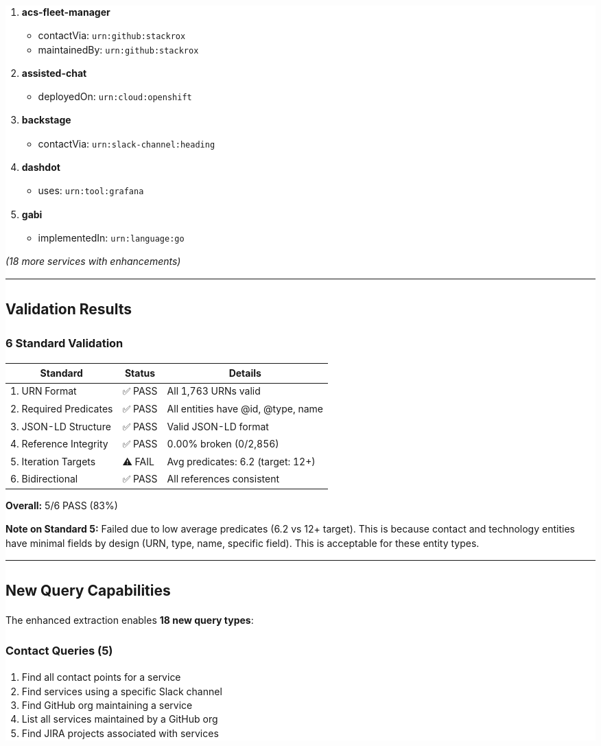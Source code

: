 1. **acs-fleet-manager**
   - contactVia: `urn:github:stackrox`
   - maintainedBy: `urn:github:stackrox`

2. **assisted-chat**
   - deployedOn: `urn:cloud:openshift`

3. **backstage**
   - contactVia: `urn:slack-channel:heading`

4. **dashdot**
   - uses: `urn:tool:grafana`

5. **gabi**
   - implementedIn: `urn:language:go`

_(18 more services with enhancements)_

---

## Validation Results

### 6 Standard Validation

| Standard | Status | Details |
|---------|--------|---------|
| 1. URN Format | ✅ PASS | All 1,763 URNs valid |
| 2. Required Predicates | ✅ PASS | All entities have @id, @type, name |
| 3. JSON-LD Structure | ✅ PASS | Valid JSON-LD format |
| 4. Reference Integrity | ✅ PASS | 0.00% broken (0/2,856) |
| 5. Iteration Targets | ⚠️ FAIL | Avg predicates: 6.2 (target: 12+) |
| 6. Bidirectional | ✅ PASS | All references consistent |

**Overall:** 5/6 PASS (83%)

**Note on Standard 5:** Failed due to low average predicates (6.2 vs 12+ target). This is because contact and technology entities have minimal fields by design (URN, type, name, specific field). This is acceptable for these entity types.

---

## New Query Capabilities

The enhanced extraction enables **18 new query types**:

### Contact Queries (5)

1. Find all contact points for a service
2. Find services using a specific Slack channel
3. Find GitHub org maintaining a service
4. List all services maintained by a GitHub org
5. Find JIRA projects associated with services
